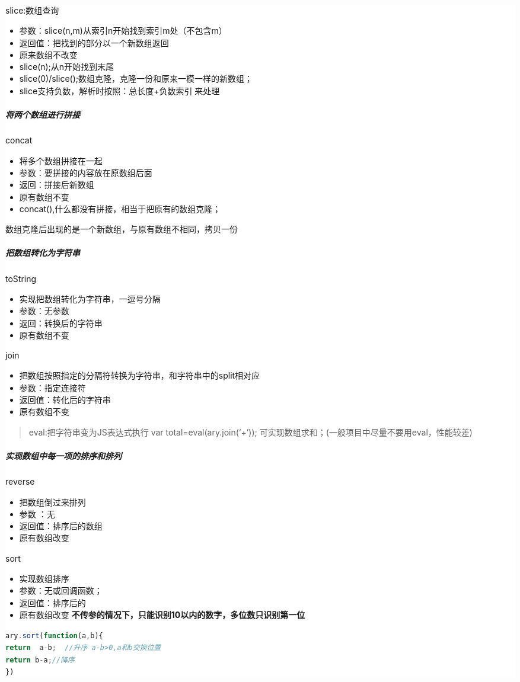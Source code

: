 slice:数组查询

- 参数：slice(n,m)从索引n开始找到索引m处（不包含m）
- 返回值：把找到的部分以一个新数组返回
- 原来数组不改变
- slice(n);从n开始找到末尾
- slice(0)/slice();数组克隆，克隆一份和原来一模一样的新数组；
- slice支持负数，解析时按照：总长度+负数索引 来处理

##### 将两个数组进行拼接

concat

- 将多个数组拼接在一起
- 参数：要拼接的内容放在原数组后面
- 返回：拼接后新数组
- 原有数组不变
- concat(),什么都没有拼接，相当于把原有的数组克隆；

数组克隆后出现的是一个新数组，与原有数组不相同，拷贝一份

##### 把数组转化为字符串

toString
- 实现把数组转化为字符串，一逗号分隔
- 参数：无参数
- 返回：转换后的字符串
- 原有数组不变 

join
- 把数组按照指定的分隔符转换为字符串，和字符串中的split相对应
- 参数：指定连接符
- 返回值：转化后的字符串
- 原有数组不变

> eval:把字符串变为JS表达式执行 
> var total=eval(ary.join(‘+’)); 可实现数组求和；(一般项目中尽量不要用eval，性能较差)

##### 实现数组中每一项的排序和排列

reverse

- 把数组倒过来排列
- 参数 ：无
- 返回值：排序后的数组
- 原有数组改变

sort

- 实现数组排序
- 参数：无或回调函数；
- 返回值：排序后的
- 原有数组改变 
  **不传参的情况下，只能识别10以内的数字，多位数只识别第一位**

```javascript
ary.sort(function(a,b){
return  a-b;  //升序 a-b>0,a和b交换位置 
return b-a;//降序 
})
```
